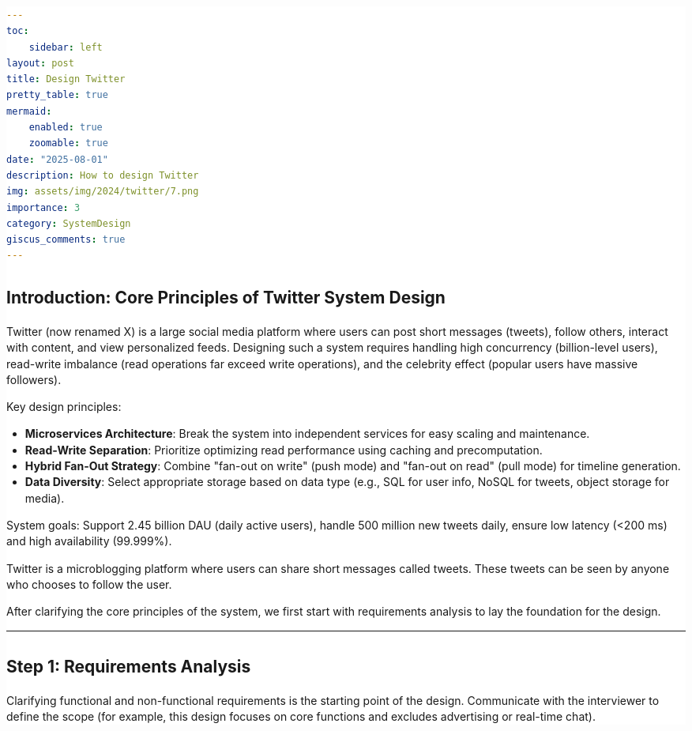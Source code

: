 ```yaml
---
toc:
    sidebar: left
layout: post
title: Design Twitter
pretty_table: true
mermaid:
    enabled: true
    zoomable: true
date: "2025-08-01"
description: How to design Twitter
img: assets/img/2024/twitter/7.png
importance: 3
category: SystemDesign
giscus_comments: true
---
```



## Introduction: Core Principles of Twitter System Design

Twitter (now renamed X) is a large social media platform where users can post short messages (tweets), follow others, interact with content, and view personalized feeds. Designing such a system requires handling high concurrency (billion-level users), read-write imbalance (read operations far exceed write operations), and the celebrity effect (popular users have massive followers).

Key design principles:
- **Microservices Architecture**: Break the system into independent services for easy scaling and maintenance.
- **Read-Write Separation**: Prioritize optimizing read performance using caching and precomputation.
- **Hybrid Fan-Out Strategy**: Combine "fan-out on write" (push mode) and "fan-out on read" (pull mode) for timeline generation.
- **Data Diversity**: Select appropriate storage based on data type (e.g., SQL for user info, NoSQL for tweets, object storage for media).

System goals: Support 2.45 billion DAU (daily active users), handle 500 million new tweets daily, ensure low latency (<200 ms) and high availability (99.999%).

Twitter is a microblogging platform where users can share short messages called tweets. These tweets can be seen by anyone who chooses to follow the user.

After clarifying the core principles of the system, we first start with requirements analysis to lay the foundation for the design.

---

## Step 1: Requirements Analysis

Clarifying functional and non-functional requirements is the starting point of the design. Communicate with the interviewer to define the scope (for example, this design focuses on core functions and excludes advertising or real-time chat).
